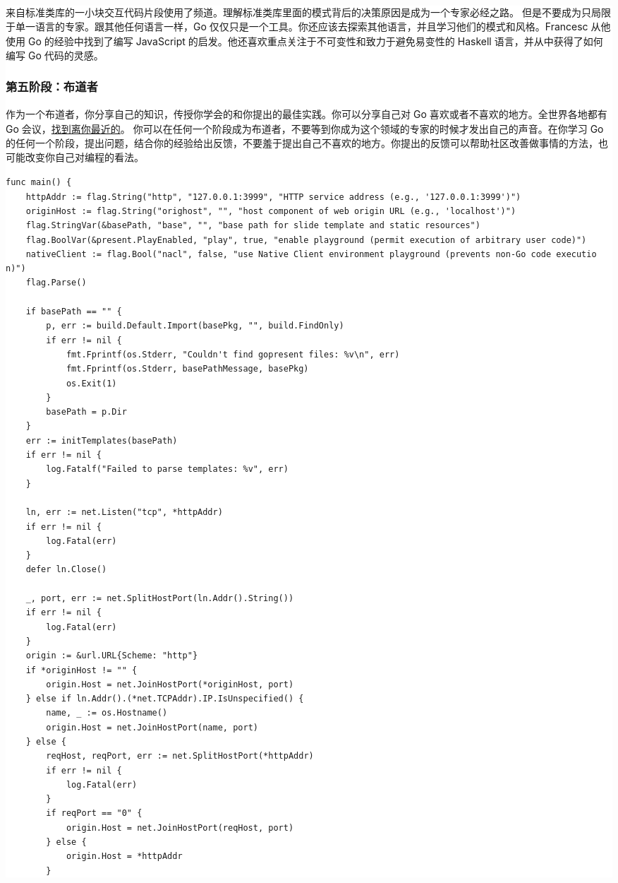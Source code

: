 来自标准类库的一小块交互代码片段使用了频道。理解标准类库里面的模式背后的决策原因是成为一个专家必经之路。
但是不要成为只局限于单一语言的专家。跟其他任何语言一样，Go 仅仅只是一个工具。你还应该去探索其他语言，并且学习他们的模式和风格。Francesc 从他使用 Go 的经验中找到了编写 JavaScript 的启发。他还喜欢重点关注于不可变性和致力于避免易变性的 Haskell 语言，并从中获得了如何编写 Go 代码的灵感。

### 第五阶段：布道者

作为一个布道者，你分享自己的知识，传授你学会的和你提出的最佳实践。你可以分享自己对 Go 喜欢或者不喜欢的地方。全世界各地都有 Go 会议，[找到离你最近的](http://www.meetup.com/topics/golang/)。
你可以在任何一个阶段成为布道者，不要等到你成为这个领域的专家的时候才发出自己的声音。在你学习 Go 的任何一个阶段，提出问题，结合你的经验给出反馈，不要羞于提出自己不喜欢的地方。你提出的反馈可以帮助社区改善做事情的方法，也可能改变你自己对编程的看法。

```golang
func main() {
    httpAddr := flag.String("http", "127.0.0.1:3999", "HTTP service address (e.g., '127.0.0.1:3999')")
    originHost := flag.String("orighost", "", "host component of web origin URL (e.g., 'localhost')")
    flag.StringVar(&basePath, "base", "", "base path for slide template and static resources")
    flag.BoolVar(&present.PlayEnabled, "play", true, "enable playground (permit execution of arbitrary user code)")
    nativeClient := flag.Bool("nacl", false, "use Native Client environment playground (prevents non-Go code execution)")
    flag.Parse()

    if basePath == "" {
        p, err := build.Default.Import(basePkg, "", build.FindOnly)
        if err != nil {
            fmt.Fprintf(os.Stderr, "Couldn't find gopresent files: %v\n", err)
            fmt.Fprintf(os.Stderr, basePathMessage, basePkg)
            os.Exit(1)
        }
        basePath = p.Dir
    }
    err := initTemplates(basePath)
    if err != nil {
        log.Fatalf("Failed to parse templates: %v", err)
    }

    ln, err := net.Listen("tcp", *httpAddr)
    if err != nil {
        log.Fatal(err)
    }
    defer ln.Close()

    _, port, err := net.SplitHostPort(ln.Addr().String())
    if err != nil {
        log.Fatal(err)
    }
    origin := &url.URL{Scheme: "http"}
    if *originHost != "" {
        origin.Host = net.JoinHostPort(*originHost, port)
    } else if ln.Addr().(*net.TCPAddr).IP.IsUnspecified() {
        name, _ := os.Hostname()
        origin.Host = net.JoinHostPort(name, port)
    } else {
        reqHost, reqPort, err := net.SplitHostPort(*httpAddr)
        if err != nil {
            log.Fatal(err)
        }
        if reqPort == "0" {
            origin.Host = net.JoinHostPort(reqHost, port)
        } else {
            origin.Host = *httpAddr
        }
```